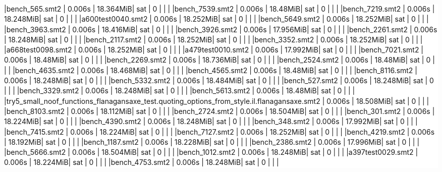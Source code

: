 |bench_565.smt2                                               |    0.006s | 18.364MiB| sat | 0 |  |  |
|bench_7539.smt2                                              |    0.006s | 18.48MiB| sat | 0 |  |  |
|bench_7219.smt2                                              |    0.006s | 18.248MiB| sat | 0 |  |  |
|a600test0040.smt2                                            |    0.006s | 18.252MiB| sat | 0 |  |  |
|bench_5649.smt2                                              |    0.006s | 18.252MiB| sat | 0 |  |  |
|bench_3963.smt2                                              |    0.006s | 18.416MiB| sat | 0 |  |  |
|bench_3926.smt2                                              |    0.006s | 17.956MiB| sat | 0 |  |  |
|bench_2261.smt2                                              |    0.006s | 18.248MiB| sat | 0 |  |  |
|bench_2117.smt2                                              |    0.006s | 18.252MiB| sat | 0 |  |  |
|bench_3352.smt2                                              |    0.006s | 18.252MiB| sat | 0 |  |  |
|a668test0098.smt2                                            |    0.006s | 18.252MiB| sat | 0 |  |  |
|a479test0010.smt2                                            |    0.006s | 17.992MiB| sat | 0 |  |  |
|bench_7021.smt2                                              |    0.006s | 18.48MiB| sat | 0 |  |  |
|bench_2269.smt2                                              |    0.006s | 18.736MiB| sat | 0 |  |  |
|bench_2524.smt2                                              |    0.006s | 18.48MiB| sat | 0 |  |  |
|bench_4635.smt2                                              |    0.006s | 18.468MiB| sat | 0 |  |  |
|bench_4565.smt2                                              |    0.006s | 18.48MiB| sat | 0 |  |  |
|bench_8116.smt2                                              |    0.006s | 18.248MiB| sat | 0 |  |  |
|bench_5332.smt2                                              |    0.006s | 18.484MiB| sat | 0 |  |  |
|bench_527.smt2                                               |    0.006s | 18.248MiB| sat | 0 |  |  |
|bench_3329.smt2                                              |    0.006s | 18.248MiB| sat | 0 |  |  |
|bench_5613.smt2                                              |    0.006s | 18.48MiB| sat | 0 |  |  |
|try5_small_noof_functions_flanagansaxe_test.quoting_options_from_style.il.flanagansaxe.smt2 |    0.006s | 18.508MiB| sat | 0 |  |  |
|bench_8103.smt2                                              |    0.006s | 18.112MiB| sat | 0 |  |  |
|bench_2724.smt2                                              |    0.006s | 18.504MiB| sat | 0 |  |  |
|bench_301.smt2                                               |    0.006s | 18.224MiB| sat | 0 |  |  |
|bench_4390.smt2                                              |    0.006s | 18.248MiB| sat | 0 |  |  |
|bench_348.smt2                                               |    0.006s | 17.992MiB| sat | 0 |  |  |
|bench_7415.smt2                                              |    0.006s | 18.224MiB| sat | 0 |  |  |
|bench_7127.smt2                                              |    0.006s | 18.252MiB| sat | 0 |  |  |
|bench_4219.smt2                                              |    0.006s | 18.192MiB| sat | 0 |  |  |
|bench_1187.smt2                                              |    0.006s | 18.228MiB| sat | 0 |  |  |
|bench_2386.smt2                                              |    0.006s | 17.996MiB| sat | 0 |  |  |
|bench_5666.smt2                                              |    0.006s | 18.504MiB| sat | 0 |  |  |
|bench_1012.smt2                                              |    0.006s | 18.248MiB| sat | 0 |  |  |
|a397test0029.smt2                                            |    0.006s | 18.224MiB| sat | 0 |  |  |
|bench_4753.smt2                                              |    0.006s | 18.248MiB| sat | 0 |  |  |